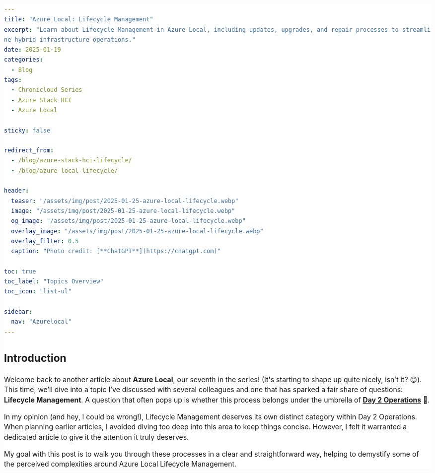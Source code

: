 ```yaml
---
title: "Azure Local: Lifecycle Management"
excerpt: "Learn about Lifecycle Management in Azure Local, including updates, upgrades, and repair processes to streamline hybrid infrastructure operations."
date: 2025-01-19
categories:
  - Blog
tags:
  - Chronicloud Series
  - Azure Stack HCI
  - Azure Local

sticky: false

redirect_from:
  - /blog/azure-stack-hci-lifecycle/
  - /blog/azure-local-lifecycle/

header:
  teaser: "/assets/img/post/2025-01-25-azure-local-lifecycle.webp"
  image: "/assets/img/post/2025-01-25-azure-local-lifecycle.webp"
  og_image: "/assets/img/post/2025-01-25-azure-local-lifecycle.webp"
  overlay_image: "/assets/img/post/2025-01-25-azure-local-lifecycle.webp"
  overlay_filter: 0.5
  caption: "Photo credit: [**ChatGPT**](https://chatgpt.com)"

toc: true
toc_label: "Topics Overview"
toc_icon: "list-ul"

sidebar:
  nav: "Azurelocal"
---
```



## Introduction

Welcome back to another article about **Azure Local**, our seventh in the series! (It's starting to shape up quite nicely, isn’t it? 😊). 
This time, we’ll dive into a topic I’ve discussed with several colleagues and one that has sparked a fair share of questions: **Lifecycle Management**. A question that often pops up is whether this process belongs under the umbrella of [**Day 2 Operations**](/blog/azure-stack-hci-day2) 🤔.

In my opinion (and hey, I could be wrong!), Lifecycle Management deserves its own distinct category within Day 2 Operations. When planning earlier articles, I avoided diving too deep into this area to keep things concise. However, I felt it warranted a dedicated article to give it the attention it truly deserves.

My goal with this post is to walk you through these processes in a clear and straightforward way, helping to demystify some of the perceived complexities around Azure Local Lifecycle Management.
